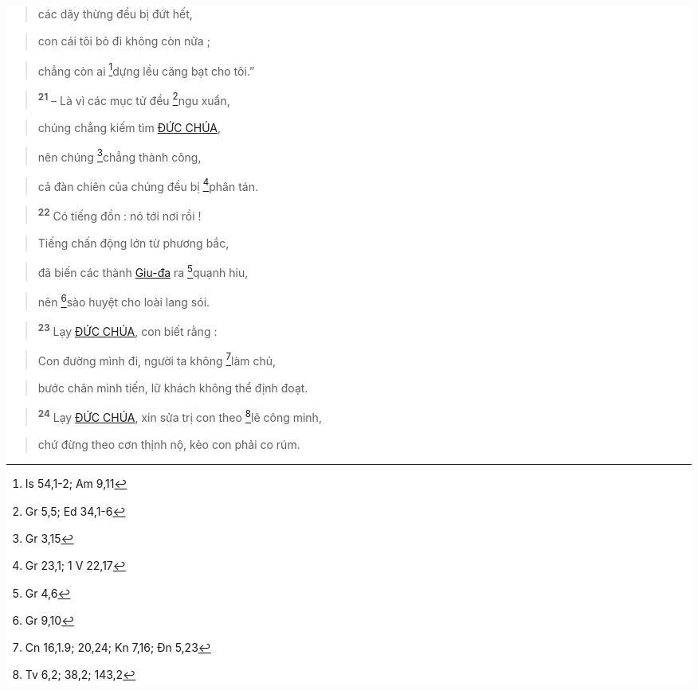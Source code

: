 
> các dây thừng đều bị đứt hết,
>


> con cái tôi bỏ đi không còn nữa ;
>


> chẳng còn ai [^32@-f15620ba-65c6-45f1-92d7-894ba5737198]dựng lều căng bạt cho tôi.”
>


> <sup><b>21</b></sup> – Là vì các mục tử đều [^33@-f15620ba-65c6-45f1-92d7-894ba5737198]ngu xuẩn,
>


> chúng chẳng kiếm tìm [ĐỨC CHÚA](),
>


> nên chúng [^34@-f15620ba-65c6-45f1-92d7-894ba5737198]chẳng thành công,
>


> cả đàn chiên của chúng đều bị [^35@-f15620ba-65c6-45f1-92d7-894ba5737198]phân tán.
>


> <sup><b>22</b></sup> Có tiếng đồn : nó tới nơi rồi !
>


> Tiếng chấn động lớn từ phương bắc,
>


> đã biến các thành [Giu-đa]() ra [^36@-f15620ba-65c6-45f1-92d7-894ba5737198]quạnh hiu,
>


> nên [^37@-f15620ba-65c6-45f1-92d7-894ba5737198]sào huyệt cho loài lang sói.
>


> <sup><b>23</b></sup> Lạy [ĐỨC CHÚA](), con biết rằng :
>


> Con đường mình đi, người ta không [^38@-f15620ba-65c6-45f1-92d7-894ba5737198]làm chủ,
>


> bước chân mình tiến, lữ khách không thể định đoạt.
>


> <sup><b>24</b></sup> Lạy [ĐỨC CHÚA](), xin sửa trị con theo [^39@-f15620ba-65c6-45f1-92d7-894ba5737198]lẽ công minh,
>


> chứ đừng theo cơn thịnh nộ, kẻo con phải co rúm.
>


[^1-f15620ba-65c6-45f1-92d7-894ba5737198]: Khúc 1-16 lời lẽ thiết tha và sắc bén nói với những người đang gặp nguy cơ có thể bị thu hút bởi việc thờ cúng rầm rộ các ngẫu tượng. Nói cách khác : đây phải là những lời nhắn nhủ những người lưu đày. Các đề tài như : ngẫu tượng không phải là thần, Đức Chúa là Đấng Tạo Thành, là những đề tài được I-sai-a đệ nhị khai thác (40,20 ; 42,8). Khúc này cũng rất giống Br 6 (gọi là *Thư của ông Giê-rê-mi-a*).
[^2-f15620ba-65c6-45f1-92d7-894ba5737198]: Dịch sát bản Híp-ri, nhưng hầu như không có nghĩa. Người ta dịch và giải thích nhiều kiểu khác nhau ; có bản dịch, như The Anchor Bible, bỏ luôn. Theo văn mạch có lẽ câu này muốn nói : các dân tộc tôn thờ thần tượng bằng gỗ do tay người thợ chạm làm ra, cũng chỉ có được một nền giáo huấn (một tôn giáo) vô tích sự như các tượng gỗ đó (x.c. 3 trên).
[^3-f15620ba-65c6-45f1-92d7-894ba5737198]: *Vàng từ Ô-phia* theo bản A-ram và Xy-ri, và hiểu về nơi nổi tiếng nhiều vàng miền Ả-rập (x. St 10,29 ; 1 V 9,28 v.v...). HR và LXX : *vàng từ U-phát* địa điểm không biết nằm ở đâu. Còn Tác-sít thì vẫn được hiểu là ở vùng đông Địa Trung Hải, cũng có người cho là Tác-tét-sô, phía nam Tây Ban Nha (x. 1 V 10,22).
[^4-f15620ba-65c6-45f1-92d7-894ba5737198]: Ngôn sứ kêu gọi đất nước (hay là thủ đô Giê-ru-sa-lem) như kêu gọi một người : sẵn sàng khăn gói để lên đường, lệnh phân tán biệt xứ đã ban ra. Nguy cơ còn gần kề hơn là ở 9,9-21.
[^5-f15620ba-65c6-45f1-92d7-894ba5737198]: *Gặp Ta* dịch phỏng theo BJ. HR không có *Ta*, trong khi LXX và La-tinh (PT) : *bị gặp*. Ý nghĩa câu không rõ. Bản dịch Việt ngữ muốn đưa về việc dân khổ sở thì quay về với (*gặp*) Chúa, một đề tài các ngôn sứ thường nhắc đến (Gr 29,12-13 ; 31,16-19 ; Is 17,4-7 ; 30,20 ; Br 2,30-32 ; Hs 5,14-15 ; Mk 4,10-11 ; Dcr 10,9 ; x. Đnl 4,29). Hoặc là đọc HR ở thể Níp-phan và hiểu là : kinh nghiệm phải biệt xứ sẽ làm cho dân hồi tâm (gặp chính mình). Câu cũng có thể hiểu ngầm *trừng phạt* : *cho chúng gặp sự trừng phạt* (x. St 44,16).
[^6-f15620ba-65c6-45f1-92d7-894ba5737198]: Tiếng than nhân cách hoá của dân tộc tỏ ra hối hận và muốn trở về với Thiên Chúa. Cũng có người hiểu là chính ngôn sứ Giê-rê-mi-a than : ông đau khổ vì phải loan báo tai hoạ cho đồng bào ông ; nhưng ông phải chấp nhận sứ mệnh được trao.
[^1@-f15620ba-65c6-45f1-92d7-894ba5737198]: Tv 115,4-8; Is 40,20
[^2@-f15620ba-65c6-45f1-92d7-894ba5737198]: Gr 2,4
[^3@-f15620ba-65c6-45f1-92d7-894ba5737198]: Gr 12,16; Rm 12,2
[^4@-f15620ba-65c6-45f1-92d7-894ba5737198]: Kn 17,10
[^5@-f15620ba-65c6-45f1-92d7-894ba5737198]: Gr 10,9
[^6@-f15620ba-65c6-45f1-92d7-894ba5737198]: Is 40,19; Kn 13–14
[^7@-f15620ba-65c6-45f1-92d7-894ba5737198]: Tv 115,4-7
[^8@-f15620ba-65c6-45f1-92d7-894ba5737198]: Kb 2,18
[^9@-f15620ba-65c6-45f1-92d7-894ba5737198]: Gr 49,19; Tv 86,8; Is 40,18; 42,8
[^10@-f15620ba-65c6-45f1-92d7-894ba5737198]: Gr 5,22; Kh 15,4
[^11@-f15620ba-65c6-45f1-92d7-894ba5737198]: Rm 16,27
[^12@-f15620ba-65c6-45f1-92d7-894ba5737198]: Kn 14,22-31; Dcr 10,2
[^13@-f15620ba-65c6-45f1-92d7-894ba5737198]: 1 V 9,28
[^14@-f15620ba-65c6-45f1-92d7-894ba5737198]: Gr 10,3
[^15@-f15620ba-65c6-45f1-92d7-894ba5737198]: Đnl 5,26; Tv 93,1; Mk 4,7
[^16@-f15620ba-65c6-45f1-92d7-894ba5737198]: Tv 18,8
[^17@-f15620ba-65c6-45f1-92d7-894ba5737198]: Nk 1,6
[^18@-f15620ba-65c6-45f1-92d7-894ba5737198]: Nk 1,14
[^19@-f15620ba-65c6-45f1-92d7-894ba5737198]: Gr 51,15-19=; G 38; Tv 104; Cn 8,27-31
[^20@-f15620ba-65c6-45f1-92d7-894ba5737198]: Tv 104,24; Cn 3,19
[^21@-f15620ba-65c6-45f1-92d7-894ba5737198]: Tv 135,7; 147,8
[^22@-f15620ba-65c6-45f1-92d7-894ba5737198]: Gr 10,8
[^23@-f15620ba-65c6-45f1-92d7-894ba5737198]: Gr 23,12
[^24@-f15620ba-65c6-45f1-92d7-894ba5737198]: Đnl 4,20; Tv 16,5
[^25@-f15620ba-65c6-45f1-92d7-894ba5737198]: Gr 16,21; Xh 15,3; Am 4,13
[^26@-f15620ba-65c6-45f1-92d7-894ba5737198]: Gr 46,19; Ed 12,3
[^27@-f15620ba-65c6-45f1-92d7-894ba5737198]: Gr 22,18; 1 Sm 25,29
[^28@-f15620ba-65c6-45f1-92d7-894ba5737198]: Gr 4,31
[^29@-f15620ba-65c6-45f1-92d7-894ba5737198]: Gr 14,17
[^30@-f15620ba-65c6-45f1-92d7-894ba5737198]: Gr 15,18
[^31@-f15620ba-65c6-45f1-92d7-894ba5737198]: Gr 4,20; 49,29
[^32@-f15620ba-65c6-45f1-92d7-894ba5737198]: Is 54,1-2; Am 9,11
[^33@-f15620ba-65c6-45f1-92d7-894ba5737198]: Gr 5,5; Ed 34,1-6
[^34@-f15620ba-65c6-45f1-92d7-894ba5737198]: Gr 3,15
[^35@-f15620ba-65c6-45f1-92d7-894ba5737198]: Gr 23,1; 1 V 22,17
[^36@-f15620ba-65c6-45f1-92d7-894ba5737198]: Gr 4,6
[^37@-f15620ba-65c6-45f1-92d7-894ba5737198]: Gr 9,10
[^38@-f15620ba-65c6-45f1-92d7-894ba5737198]: Cn 16,1.9; 20,24; Kn 7,16; Đn 5,23
[^39@-f15620ba-65c6-45f1-92d7-894ba5737198]: Tv 6,2; 38,2; 143,2
[^40@-f15620ba-65c6-45f1-92d7-894ba5737198]: Tv 79,6-7
[^41@-f15620ba-65c6-45f1-92d7-894ba5737198]: Gr 8,16; 30,16; Tv 14,4; Is 9,11